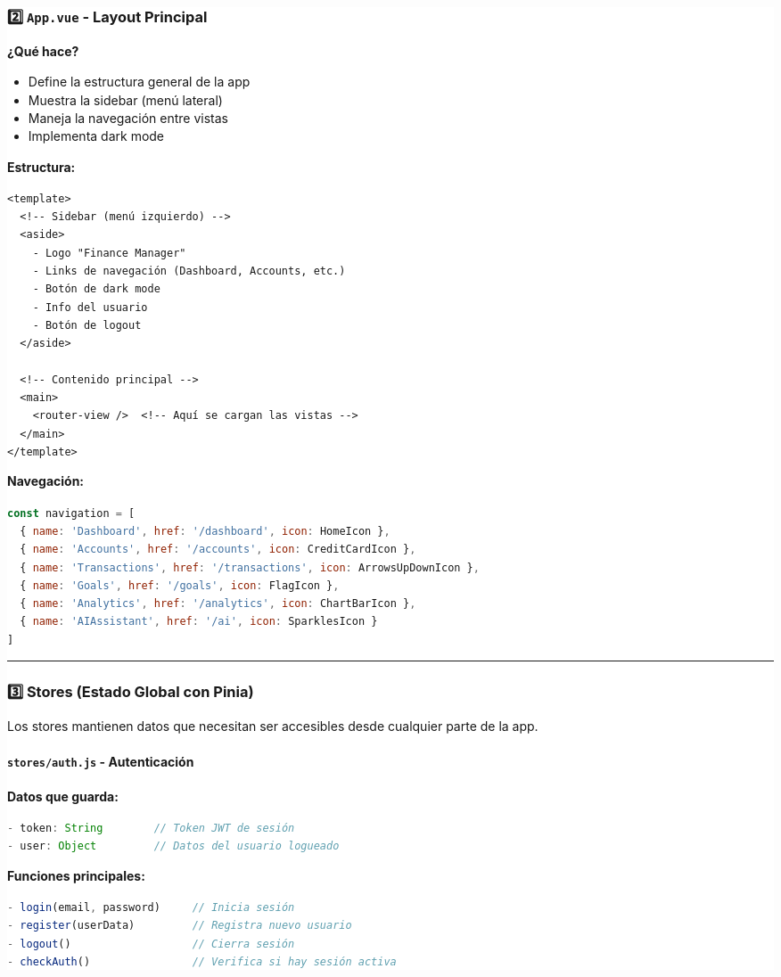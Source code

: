 
### 2️⃣ **`App.vue` - Layout Principal**

**¿Qué hace?**
- Define la estructura general de la app
- Muestra la sidebar (menú lateral)
- Maneja la navegación entre vistas
- Implementa dark mode

**Estructura:**
```vue
<template>
  <!-- Sidebar (menú izquierdo) -->
  <aside>
    - Logo "Finance Manager"
    - Links de navegación (Dashboard, Accounts, etc.)
    - Botón de dark mode
    - Info del usuario
    - Botón de logout
  </aside>
  
  <!-- Contenido principal -->
  <main>
    <router-view />  <!-- Aquí se cargan las vistas -->
  </main>
</template>
```

**Navegación:**
```javascript
const navigation = [
  { name: 'Dashboard', href: '/dashboard', icon: HomeIcon },
  { name: 'Accounts', href: '/accounts', icon: CreditCardIcon },
  { name: 'Transactions', href: '/transactions', icon: ArrowsUpDownIcon },
  { name: 'Goals', href: '/goals', icon: FlagIcon },
  { name: 'Analytics', href: '/analytics', icon: ChartBarIcon },
  { name: 'AIAssistant', href: '/ai', icon: SparklesIcon }
]
```

---

### 3️⃣ **Stores (Estado Global con Pinia)**

Los stores mantienen datos que necesitan ser accesibles desde cualquier parte de la app.

#### **`stores/auth.js` - Autenticación**

**Datos que guarda:**
```javascript
- token: String        // Token JWT de sesión
- user: Object         // Datos del usuario logueado
```

**Funciones principales:**
```javascript
- login(email, password)     // Inicia sesión
- register(userData)         // Registra nuevo usuario
- logout()                   // Cierra sesión
- checkAuth()                // Verifica si hay sesión activa
```
